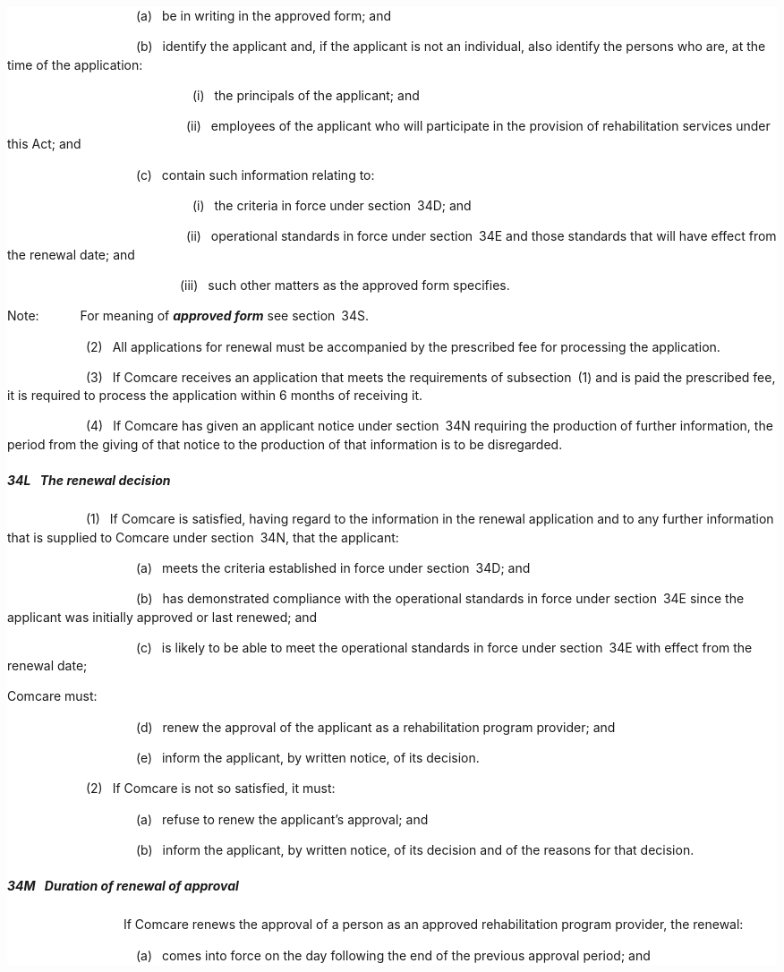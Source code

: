                      (a)  be in writing in the approved form; and

                     (b)  identify the applicant and, if the applicant is not an individual, also identify the persons who are, at the time of the application:

                              (i)  the principals of the applicant; and

                             (ii)  employees of the applicant who will participate in the provision of rehabilitation services under this Act; and

                     (c)  contain such information relating to:

                              (i)  the criteria in force under section 34D; and

                             (ii)  operational standards in force under section 34E and those standards that will have effect from the renewal date; and

                            (iii)  such other matters as the approved form specifies.

Note:       For meaning of **_approved form_** see section 34S.

             (2)  All applications for renewal must be accompanied by the prescribed fee for processing the application.

             (3)  If Comcare receives an application that meets the requirements of subsection (1) and is paid the prescribed fee, it is required to process the application within 6 months of receiving it.

             (4)  If Comcare has given an applicant notice under section 34N requiring the production of further information, the period from the giving of that notice to the production of that information is to be disregarded.

##### <a id="34L"></a>34L  The renewal decision

             (1)  If Comcare is satisfied, having regard to the information in the renewal application and to any further information that is supplied to Comcare under section 34N, that the applicant:

                     (a)  meets the criteria established in force under section 34D; and

                     (b)  has demonstrated compliance with the operational standards in force under section 34E since the applicant was initially approved or last renewed; and

                     (c)  is likely to be able to meet the operational standards in force under section 34E with effect from the renewal date;

Comcare must:

                     (d)  renew the approval of the applicant as a rehabilitation program provider; and

                     (e)  inform the applicant, by written notice, of its decision.

             (2)  If Comcare is not so satisfied, it must:

                     (a)  refuse to renew the applicant’s approval; and

                     (b)  inform the applicant, by written notice, of its decision and of the reasons for that decision.

##### <a id="34M"></a>34M  Duration of renewal of approval

                   If Comcare renews the approval of a person as an approved rehabilitation program provider, the renewal:

                     (a)  comes into force on the day following the end of the previous approval period; and
